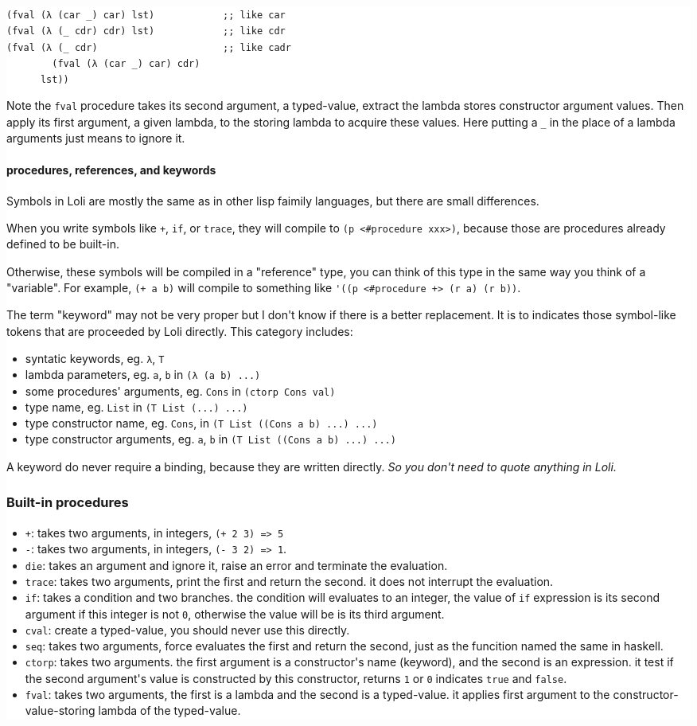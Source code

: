 ```racket
(fval (λ (car _) car) lst)            ;; like car
(fval (λ (_ cdr) cdr) lst)            ;; like cdr
(fval (λ (_ cdr)                      ;; like cadr
        (fval (λ (car _) car) cdr)
      lst))
```

Note the `fval` procedure takes its second argument, a typed-value,
extract the lambda stores constructor argument values. Then apply its
first argument, a given lambda, to the storing lambda to acquire these
values. Here putting a `_` in the place of a lambda arguments just
means to ignore it.


#### procedures, references, and keywords

Symbols in Loli are mostly the same as in other lisp faimily
languages, but there are small differences.

When you write symbols like `+`, `if`, or `trace`, they will compile
to `(p <#procedure xxx>)`, because those are procedures already
defined to be built-in.

Otherwise, these symbols will be compiled in a "reference" type, you
can think of this type in the same way you think of a "variable". For
example, `(+ a b)` will compile to something like `'((p <#procedure +> (r
a) (r b))`.

The term "keyword" may not be very proper but I don't know if there is
a better replacement. It is to indicates those symbol-like tokens that
are proceeded by Loli directly. This category includes:

* syntatic keywords, eg. `λ`, `T`
* lambda parameters, eg. `a`, `b` in `(λ (a b) ...)`
* some procedures' arguments, eg. `Cons` in `(ctorp Cons val)`
* type name, eg. `List` in `(T List (...) ...)`
* type constructor name, eg. `Cons`, in `(T List ((Cons a b) ...) ...)`
* type constructor arguments, eg. `a`, `b` in `(T List ((Cons a b) ...) ...)`


A keyword do never require a binding, because they are written
directly. *So you don't need to quote anything in Loli.*


### Built-in procedures

* `+`: takes two arguments, in integers, `(+ 2 3) => 5`
* `-`: takes two arguments, in integers, `(- 3 2) => 1`.
* `die`: takes an argument and ignore it, raise an error and terminate
  the evaluation.
* `trace`: takes two arguments, print the first and return the second.
  it does not interrupt the evaluation.
* `if`: takes a condition and two branches. the condition will
  evaluates to an integer, the value of `if` expression is its second
  argument if this integer is not `0`, otherwise the value will be is
  its third argument.
* `cval`: create a typed-value, you should never use this directly.
* `seq`: takes two arguments, force evaluates the first and return the
  second, just as the funcition named the same in haskell.
* `ctorp`: takes two arguments. the first argument is a constructor's
  name (keyword), and the second is an expression. it test if the
  second argument's value is constructed by this constructor, returns
  `1` or `0` indicates `true` and `false`.
* `fval`: takes two arguments, the first is a lambda and the second is
  a typed-value. it applies first argument to the
  constructor-value-storing lambda of the typed-value.
